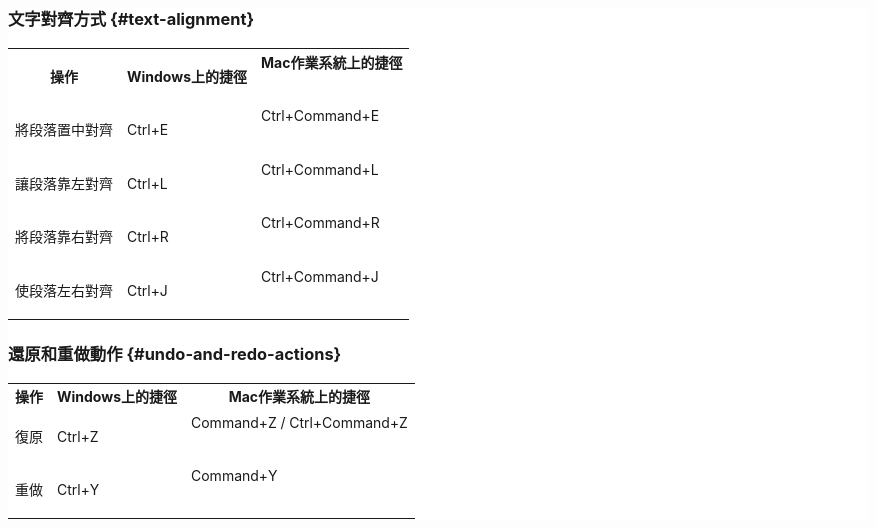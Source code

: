 
### 文字對齊方式 {#text-alignment}

<table> 
 <tbody>
  <tr>
   <th><p><strong>操作</strong></p> </th> 
   <th><p><strong>Windows上的捷徑<br /> </strong></p> </th> 
   <th><strong>Mac作業系統上的捷徑</strong></th> 
  </tr>
  <tr>
   <td><p>將段落置中對齊</p> </td> 
   <td><p>Ctrl+E</p> </td> 
   <td>Ctrl+Command+E</td> 
  </tr>
  <tr>
   <td><p>讓段落靠左對齊</p> </td> 
   <td><p>Ctrl+L</p> </td> 
   <td>Ctrl+Command+L</td> 
  </tr>
  <tr>
   <td><p>將段落靠右對齊</p> </td> 
   <td><p>Ctrl+R</p> </td> 
   <td>Ctrl+Command+R</td> 
  </tr>
  <tr>
   <td><p>使段落左右對齊</p> </td> 
   <td><p>Ctrl+J</p> </td> 
   <td>Ctrl+Command+J</td> 
  </tr>
 </tbody>
</table>

### 還原和重做動作 {#undo-and-redo-actions}

<table> 
 <tbody>
  <tr>
   <th><strong>操作</strong></th> 
   <th><strong>Windows上的捷徑 </strong></th> 
   <th><strong>Mac作業系統上的捷徑</strong><br /> </th> 
  </tr>
  <tr>
   <td><p>復原 </p> </td> 
   <td><p>Ctrl+Z</p> </td> 
   <td>Command+Z / Ctrl+Command+Z</td> 
  </tr>
  <tr>
   <td><p>重做 </p> </td> 
   <td><p>Ctrl+Y</p> </td> 
   <td>Command+Y</td> 
  </tr>
 </tbody>
</table>
